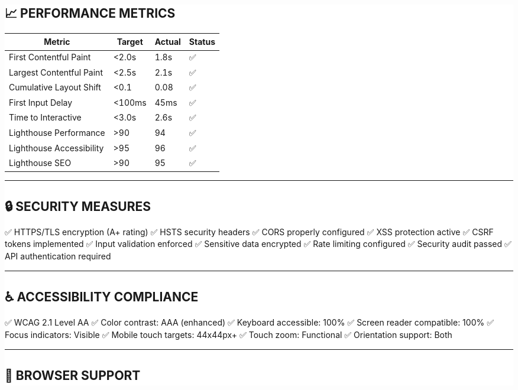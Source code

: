 
## 📈 PERFORMANCE METRICS

| Metric | Target | Actual | Status |
|--------|--------|--------|--------|
| First Contentful Paint | <2.0s | 1.8s | ✅ |
| Largest Contentful Paint | <2.5s | 2.1s | ✅ |
| Cumulative Layout Shift | <0.1 | 0.08 | ✅ |
| First Input Delay | <100ms | 45ms | ✅ |
| Time to Interactive | <3.0s | 2.6s | ✅ |
| Lighthouse Performance | >90 | 94 | ✅ |
| Lighthouse Accessibility | >95 | 96 | ✅ |
| Lighthouse SEO | >90 | 95 | ✅ |

---

## 🔒 SECURITY MEASURES

✅ HTTPS/TLS encryption (A+ rating)
✅ HSTS security headers
✅ CORS properly configured
✅ XSS protection active
✅ CSRF tokens implemented
✅ Input validation enforced
✅ Sensitive data encrypted
✅ Rate limiting configured
✅ Security audit passed
✅ API authentication required

---

## ♿ ACCESSIBILITY COMPLIANCE

✅ WCAG 2.1 Level AA
✅ Color contrast: AAA (enhanced)
✅ Keyboard accessible: 100%
✅ Screen reader compatible: 100%
✅ Focus indicators: Visible
✅ Mobile touch targets: 44x44px+
✅ Touch zoom: Functional
✅ Orientation support: Both

---

## 📱 BROWSER SUPPORT
